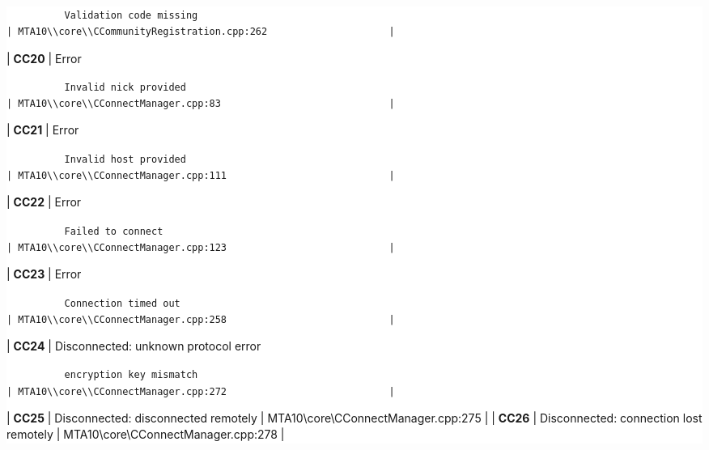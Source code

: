                                                                                                                                                                                                                                                                                        
              Validation code missing                                                                                                                                                                                                                                                  | MTA10\\core\\CCommunityRegistration.cpp:262                     |
| **CC20**   | Error                                                                                                                                                                                                                                                                   
                                                                                                                                                                                                                                                                                       
              Invalid nick provided                                                                                                                                                                                                                                                    | MTA10\\core\\CConnectManager.cpp:83                             |
| **CC21**   | Error                                                                                                                                                                                                                                                                   
                                                                                                                                                                                                                                                                                       
              Invalid host provided                                                                                                                                                                                                                                                    | MTA10\\core\\CConnectManager.cpp:111                            |
| **CC22**   | Error                                                                                                                                                                                                                                                                   
                                                                                                                                                                                                                                                                                       
              Failed to connect                                                                                                                                                                                                                                                        | MTA10\\core\\CConnectManager.cpp:123                            |
| **CC23**   | Error                                                                                                                                                                                                                                                                   
                                                                                                                                                                                                                                                                                       
              Connection timed out                                                                                                                                                                                                                                                     | MTA10\\core\\CConnectManager.cpp:258                            |
| **CC24**   | Disconnected: unknown protocol error                                                                                                                                                                                                                                    
                                                                                                                                                                                                                                                                                       
              encryption key mismatch                                                                                                                                                                                                                                                  | MTA10\\core\\CConnectManager.cpp:272                            |
| **CC25**   | Disconnected: disconnected remotely                                                                                                                                                                                                                                     | MTA10\\core\\CConnectManager.cpp:275                            |
| **CC26**   | Disconnected: connection lost remotely                                                                                                                                                                                                                                  | MTA10\\core\\CConnectManager.cpp:278                            |